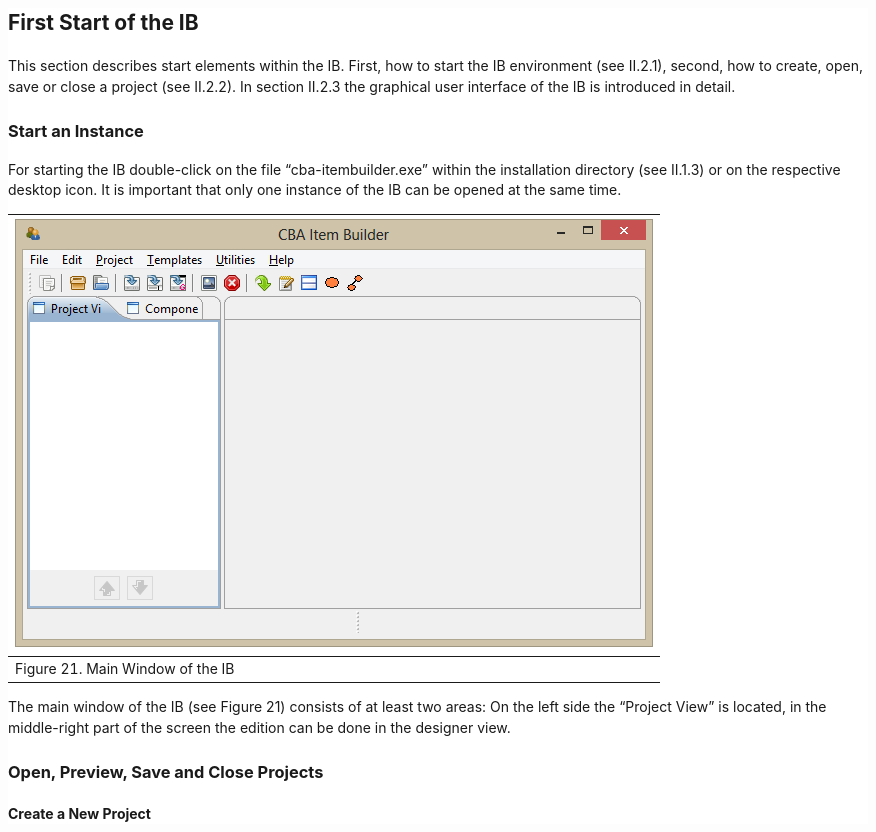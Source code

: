 <span id="_Toc380472906" class="anchor"><span id="_Ref377809736" class="anchor"></span></span>First Start of the IB
-------------------------------------------------------------------------------------------------------------------

This section describes start elements within the IB. First, how to start the IB environment (see II.2.1), second, how to create, open, save or close a project (see II.2.2). In section II.2.3 the graphical user interface of the IB is introduced in detail.

### <span id="_Toc377756457" class="anchor"><span id="_Toc377809331" class="anchor"><span id="_Ref367976634" class="anchor"><span id="_Toc380472907" class="anchor"></span></span></span></span>Start an Instance 

For starting the IB double-click on the file “cba-itembuilder.exe” within the installation directory (see II.1.3) or on the respective desktop icon. It is important that only one instance of the IB can be opened at the same time.

| ![](images/media/image35.png)                                                                                                  |
|--------------------------------------------------------------------------------------------------------------------------------|
| <span id="_Ref361243031" class="anchor"><span id="_Toc380472982" class="anchor"></span></span>Figure 21. Main Window of the IB |

The main window of the IB (see Figure 21) consists of at least two areas: On the left side the “Project View” is located, in the middle-right part of the screen the edition can be done in the designer view.

### <span id="_Toc377756459" class="anchor"><span id="_Toc377809333" class="anchor"><span id="_Ref367976645" class="anchor"><span id="_Toc380472908" class="anchor"></span></span></span></span>Open, Preview, Save and Close Projects

#### <span id="_Ref361241872" class="anchor"><span id="_Ref361569413" class="anchor"></span></span>Create a New Project
